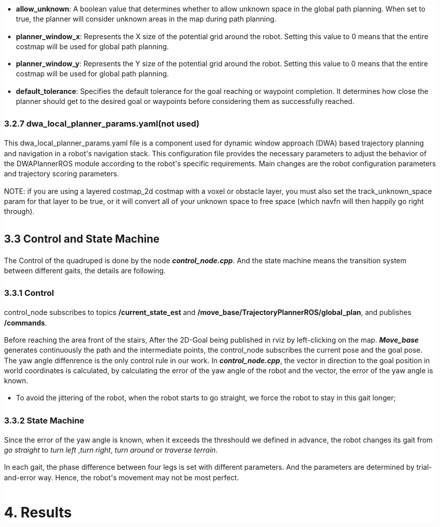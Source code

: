 - **allow_unknown**: A boolean value that determines whether to allow unknown space in the global path planning. When set to true, the planner will consider unknown areas in the map during path planning.

- **planner_window_x**: Represents the X size of the potential grid around the robot. Setting this value to 0 means that the entire costmap will be used for global path planning.

- **planner_window_y**: Represents the Y size of the potential grid around the robot. Setting this value to 0 means that the entire costmap will be used for global path planning.

- **default_tolerance**: Specifies the default tolerance for the goal reaching or waypoint completion. It determines how close the planner should get to the desired goal or waypoints before considering them as successfully reached.

### 3.2.7 dwa_local_planner_params.yaml(not used)
This dwa_local_planner_params.yaml file is a component used for dynamic window approach (DWA) based trajectory planning and navigation in a robot's navigation stack. This configuration file provides the necessary parameters to adjust the behavior of the DWAPlannerROS module according to the robot's specific requirements. Main changes are the robot configuration parameters and trajectory scoring parameters.

NOTE: if you are using a layered costmap_2d costmap with a voxel or obstacle layer, you must also set the track_unknown_space param for that layer to be true, or it will convert all of your unknown space to free space (which navfn will then happily go right through).


## 3.3 Control and State Machine

The Control of the quadruped is done by the node ***control_node.cpp***. And the state machine means the transition system between different gaits, the details are following.

### 3.3.1 Control
control_node subscribes to topics **/current_state_est** and **/move_base/TrajectoryPlannerROS/global_plan**, and publishes **/commands**.

Before reaching the area front of the stairs, After the 2D-Goal being published in rviz by left-clicking on the map. ***Move_base*** generates continuously the path and the intermediate points, the control_node subscribes the current pose and the goal pose. The yaw angle diffenrence is the only control rule in our work. In ***control_node.cpp***, the vector in direction to the goal position in world coordinates is calculated, by calculating the error of the yaw angle of the robot and the vector, the error of the yaw angle is known.

- To avoid the jittering of the robot, when the robot starts to go straight, we force the robot to stay in this gait longer;

### 3.3.2 State Machine
Since the error of the yaw angle is known, when it exceeds the threshould we defined in advance, the robot changes its gait from *go straight* to *turn left* ,*turn right*, *turn around* or *traverse terrain*. 

In each gait, the phase difference between four legs is set with different parameters. And the parameters are determined by trial-and-error way. Hence, the robot's movement may not be most perfect.

# 4. Results
